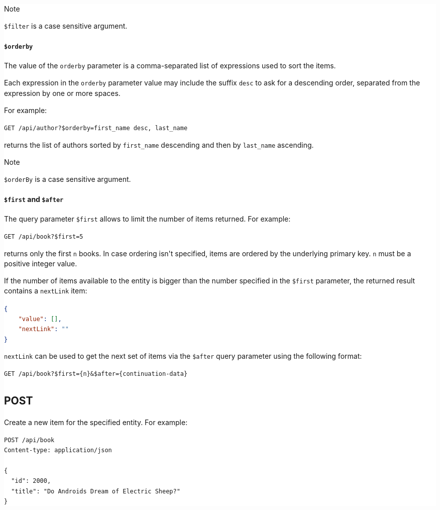 > [!NOTE]
> `$filter` is a case sensitive argument.

#### `$orderby`

The value of the `orderby` parameter is a comma-separated list of expressions used to sort the items.

Each expression in the `orderby` parameter value may include the suffix `desc` to ask for a descending order, separated from the expression by one or more spaces.

For example:

```http
GET /api/author?$orderby=first_name desc, last_name
```

returns the list of authors sorted by `first_name` descending and then by `last_name` ascending.

> [!NOTE]
> `$orderBy` is a case sensitive argument.

#### `$first` and `$after`

The query parameter `$first` allows to limit the number of items returned. For example:

```http
GET /api/book?$first=5
```

returns only the first `n` books. In case ordering isn't specified, items are ordered by the underlying primary key. `n` must be a positive integer value.

If the number of items available to the entity is bigger than the number specified in the `$first` parameter, the returned result contains a `nextLink` item:

```json
{
    "value": [],
    "nextLink": ""
}
```

`nextLink` can be used to get the next set of items via the `$after` query parameter using the following format:

```http
GET /api/book?$first={n}&$after={continuation-data}
```

## POST

Create a new item for the specified entity. For example:

```http
POST /api/book
Content-type: application/json

{
  "id": 2000,
  "title": "Do Androids Dream of Electric Sheep?"
}
```
